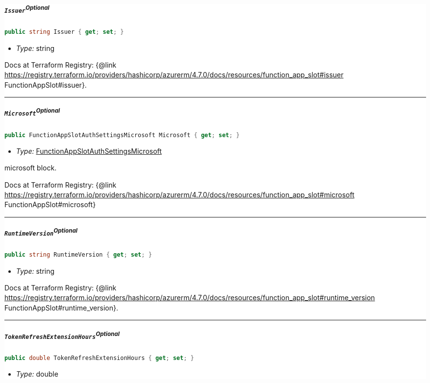 
##### `Issuer`<sup>Optional</sup> <a name="Issuer" id="@cdktf/provider-azurerm.functionAppSlot.FunctionAppSlotAuthSettings.property.issuer"></a>

```csharp
public string Issuer { get; set; }
```

- *Type:* string

Docs at Terraform Registry: {@link https://registry.terraform.io/providers/hashicorp/azurerm/4.7.0/docs/resources/function_app_slot#issuer FunctionAppSlot#issuer}.

---

##### `Microsoft`<sup>Optional</sup> <a name="Microsoft" id="@cdktf/provider-azurerm.functionAppSlot.FunctionAppSlotAuthSettings.property.microsoft"></a>

```csharp
public FunctionAppSlotAuthSettingsMicrosoft Microsoft { get; set; }
```

- *Type:* <a href="#@cdktf/provider-azurerm.functionAppSlot.FunctionAppSlotAuthSettingsMicrosoft">FunctionAppSlotAuthSettingsMicrosoft</a>

microsoft block.

Docs at Terraform Registry: {@link https://registry.terraform.io/providers/hashicorp/azurerm/4.7.0/docs/resources/function_app_slot#microsoft FunctionAppSlot#microsoft}

---

##### `RuntimeVersion`<sup>Optional</sup> <a name="RuntimeVersion" id="@cdktf/provider-azurerm.functionAppSlot.FunctionAppSlotAuthSettings.property.runtimeVersion"></a>

```csharp
public string RuntimeVersion { get; set; }
```

- *Type:* string

Docs at Terraform Registry: {@link https://registry.terraform.io/providers/hashicorp/azurerm/4.7.0/docs/resources/function_app_slot#runtime_version FunctionAppSlot#runtime_version}.

---

##### `TokenRefreshExtensionHours`<sup>Optional</sup> <a name="TokenRefreshExtensionHours" id="@cdktf/provider-azurerm.functionAppSlot.FunctionAppSlotAuthSettings.property.tokenRefreshExtensionHours"></a>

```csharp
public double TokenRefreshExtensionHours { get; set; }
```

- *Type:* double
